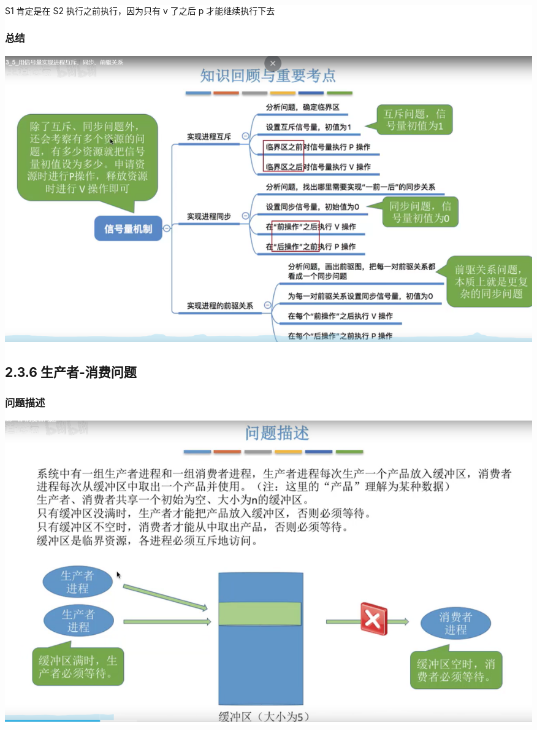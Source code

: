 S1 肯定是在 S2 执行之前执行，因为只有 v 了之后 p 才能继续执行下去

### 总结

![image-20211109155534170](操作系统.assets/image-20211109155534170.png)

## 2.3.6 生产者-消费问题

### 问题描述

![image-20211109161310860](操作系统.assets/image-20211109161310860.png)
